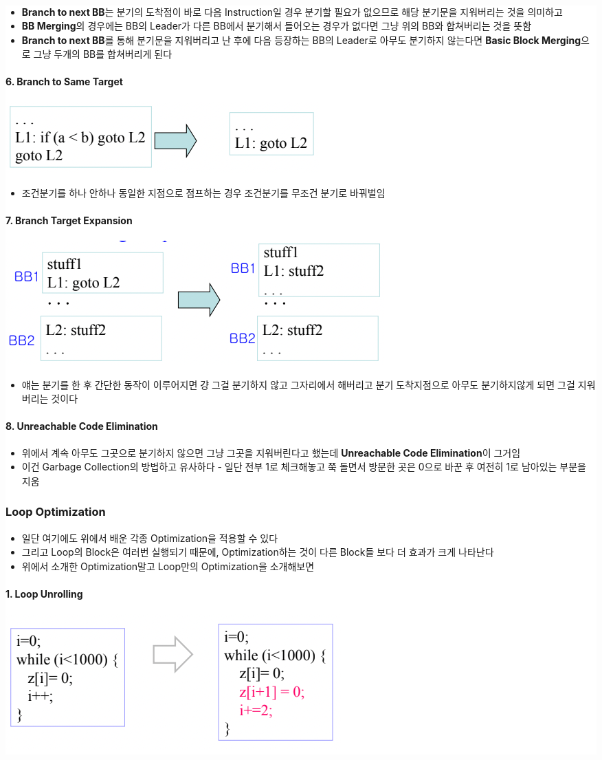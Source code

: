- **Branch to next BB**는 분기의 도착점이 바로 다음 Instruction일 경우 분기할 필요가 없으므로 해당 분기문을 지워버리는 것을 의미하고
- **BB Merging**의 경우에는 BB의 Leader가 다른 BB에서 분기해서 들어오는 경우가 없다면 그냥 위의 BB와 합쳐버리는 것을 뜻함
- **Branch to next BB**를 통해 분기문을 지워버리고 난 후에 다음 등장하는 BB의 Leader로 아무도 분기하지 않는다면 **Basic Block Merging**으로 그냥 두개의 BB를 합쳐버리게 된다

#### 6. Branch to Same Target

![%E1%84%8B%E1%85%B5%E1%84%85%E1%85%A9%E1%86%AB16%20-%20Analysis%20&%20Optimization%20ac79367e011c4b1e9ab12cb9636a7be6/image11.png](compiler.fall.2021.cse.cnu.ac.kr/images/16_ac79367e011c4b1e9ab12cb9636a7be6/image11.png)

- 조건분기를 하나 안하나 동일한 지점으로 점프하는 경우 조건분기를 무조건 분기로 바꿔벌임

#### 7. Branch Target Expansion

![%E1%84%8B%E1%85%B5%E1%84%85%E1%85%A9%E1%86%AB16%20-%20Analysis%20&%20Optimization%20ac79367e011c4b1e9ab12cb9636a7be6/image12.png](compiler.fall.2021.cse.cnu.ac.kr/images/16_ac79367e011c4b1e9ab12cb9636a7be6/image12.png)

- 얘는 분기를 한 후 간단한 동작이 이루어지면 걍 그걸 분기하지 않고 그자리에서 해버리고 분기 도착지점으로 아무도 분기하지않게 되면 그걸 지워버리는 것이다

#### 8. Unreachable Code Elimination

- 위에서 계속 아무도 그곳으로 분기하지 않으면 그냥 그곳을 지워버린다고 했는데 **Unreachable Code Elimination**이 그거임
- 이건 Garbage Collection의 방법하고 유사하다 - 일단 전부 1로 체크해놓고 쭉 돌면서 방문한 곳은 0으로 바꾼 후 여전히 1로 남아있는 부분을 지움

### Loop Optimization

- 일단 여기에도 위에서 배운 각종 Optimization을 적용할 수 있다
- 그리고 Loop의 Block은 여러번 실행되기 때문에, Optimization하는 것이 다른 Block들 보다 더 효과가 크게 나타난다
- 위에서 소개한 Optimization말고 Loop만의 Optimization을 소개해보면

#### 1. Loop Unrolling

![%E1%84%8B%E1%85%B5%E1%84%85%E1%85%A9%E1%86%AB16%20-%20Analysis%20&%20Optimization%20ac79367e011c4b1e9ab12cb9636a7be6/image13.png](compiler.fall.2021.cse.cnu.ac.kr/images/16_ac79367e011c4b1e9ab12cb9636a7be6/image13.png)
